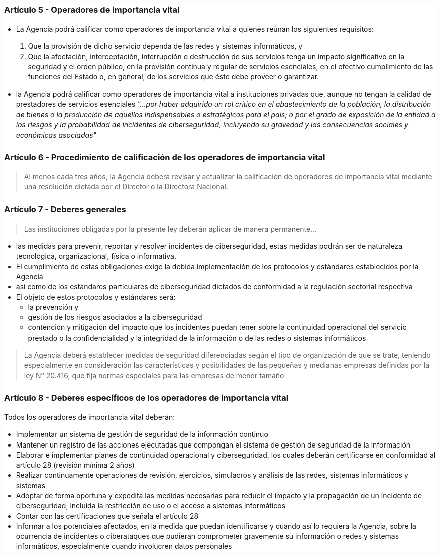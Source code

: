 
### Artículo 5 - Operadores de importancia vital

* La Agencia podrá calificar como operadores de importancia vital a quienes reúnan los siguientes requisitos:
  1. Que la provisión de dicho servicio dependa de las redes y sistemas informáticos, y
  2. Que la afectación, interceptación, interrupción o destrucción de sus servicios tenga un impacto significativo en la seguridad y el orden público, en la provisión continua y regular de servicios esenciales, en el efectivo cumplimiento de las funciones del Estado o, en general, de los servicios que éste debe proveer o garantizar.
  
* la Agencia podrá calificar como operadores de importancia vital a instituciones privadas que, aunque no tengan la calidad de prestadores de servicios esenciales 
  _"...por haber adquirido un rol crítico en el abastecimiento de la población, la distribución de bienes o la producción de aquéllos indispensables o estratégicos para el país; o por el grado de exposición de la entidad a los riesgos y la probabilidad de incidentes de ciberseguridad, incluyendo su gravedad y las consecuencias sociales y económicas asociadas"_


### Artículo 6 - Procedimiento de calificación de los operadores de importancia vital
     
> Al menos cada tres años, la Agencia deberá revisar y actualizar la calificación de operadores de importancia vital mediante una resolución dictada por el Director o la Directora Nacional.     


### Artículo 7 - Deberes generales

> Las instituciones obligadas por la presente ley deberán aplicar de manera permanente...

* las medidas para prevenir, reportar y resolver incidentes de ciberseguridad, estas medidas podrán ser de naturaleza tecnológica, organizacional, física o informativa.
* El cumplimiento de estas obligaciones exige la debida implementación de los protocolos y estándares establecidos por la Agencia
* así como de los estándares particulares de ciberseguridad dictados de conformidad a la regulación sectorial respectiva
* El objeto de estos protocolos y estándares será:
  - la prevención y 
  - gestión de los riesgos asociados a la ciberseguridad
  - contención y mitigación del impacto que los incidentes puedan tener sobre la continuidad operacional del servicio prestado o la confidencialidad y la integridad de la información o de las redes o sistemas informáticos
 
 
> La Agencia deberá establecer medidas de seguridad diferenciadas según el tipo de organización de que se trate, teniendo especialmente en consideración las características y posibilidades de las pequeñas y medianas empresas definidas por la ley N° 20.416, que fija normas especiales para las empresas de menor tamaño 


### Artículo 8 - Deberes específicos de los operadores de importancia vital
Todos los operadores de importancia vital deberán:
* Implementar un sistema de gestión de seguridad de la información continuo
* Mantener un registro de las acciones ejecutadas que compongan el sistema de gestión de seguridad de la información
* Elaborar e implementar planes de continuidad operacional y ciberseguridad, los cuales deberán certificarse en conformidad al artículo 28 (revisión mínima 2 años)
* Realizar continuamente operaciones de revisión, ejercicios, simulacros y análisis de las  redes, sistemas informáticos y sistemas
* Adoptar de forma oportuna y expedita las medidas necesarias para reducir el impacto y la propagación de un incidente de ciberseguridad, incluida la restricción de uso o el acceso a sistemas informáticos
* Contar con las certificaciones que señala el artículo 28
* Informar a los potenciales afectados, en la medida que puedan identificarse y cuando así lo requiera la Agencia, sobre la ocurrencia de incidentes o ciberataques que pudieran comprometer gravemente su información o redes y sistemas informáticos, especialmente cuando involucren datos personales